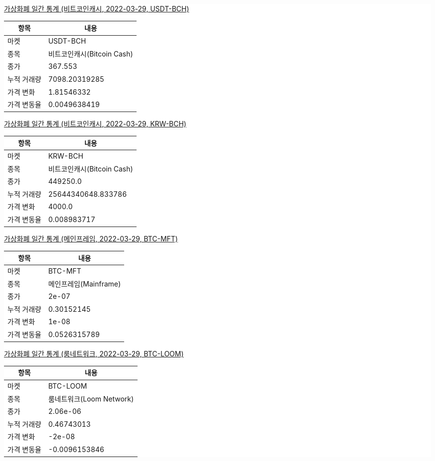 
[가상화폐 일간 통계 (비트코인캐시, 2022-03-29, USDT-BCH)](USDT-BCH-daily-candle-10days.html)

|항목|내용|
|--|--|
|마켓|USDT-BCH|
|종목|비트코인캐시(Bitcoin Cash)|
|종가|367.553|
|누적 거래량|7098.20319285|
|가격 변화|1.81546332|
|가격 변동율|0.0049638419|


[가상화폐 일간 통계 (비트코인캐시, 2022-03-29, KRW-BCH)](KRW-BCH-daily-candle-10days.html)

|항목|내용|
|--|--|
|마켓|KRW-BCH|
|종목|비트코인캐시(Bitcoin Cash)|
|종가|449250.0|
|누적 거래량|25644340648.833786|
|가격 변화|4000.0|
|가격 변동율|0.008983717|


[가상화폐 일간 통계 (메인프레임, 2022-03-29, BTC-MFT)](BTC-MFT-daily-candle-10days.html)

|항목|내용|
|--|--|
|마켓|BTC-MFT|
|종목|메인프레임(Mainframe)|
|종가|2e-07|
|누적 거래량|0.30152145|
|가격 변화|1e-08|
|가격 변동율|0.0526315789|


[가상화폐 일간 통계 (룸네트워크, 2022-03-29, BTC-LOOM)](BTC-LOOM-daily-candle-10days.html)

|항목|내용|
|--|--|
|마켓|BTC-LOOM|
|종목|룸네트워크(Loom Network)|
|종가|2.06e-06|
|누적 거래량|0.46743013|
|가격 변화|-2e-08|
|가격 변동율|-0.0096153846|
